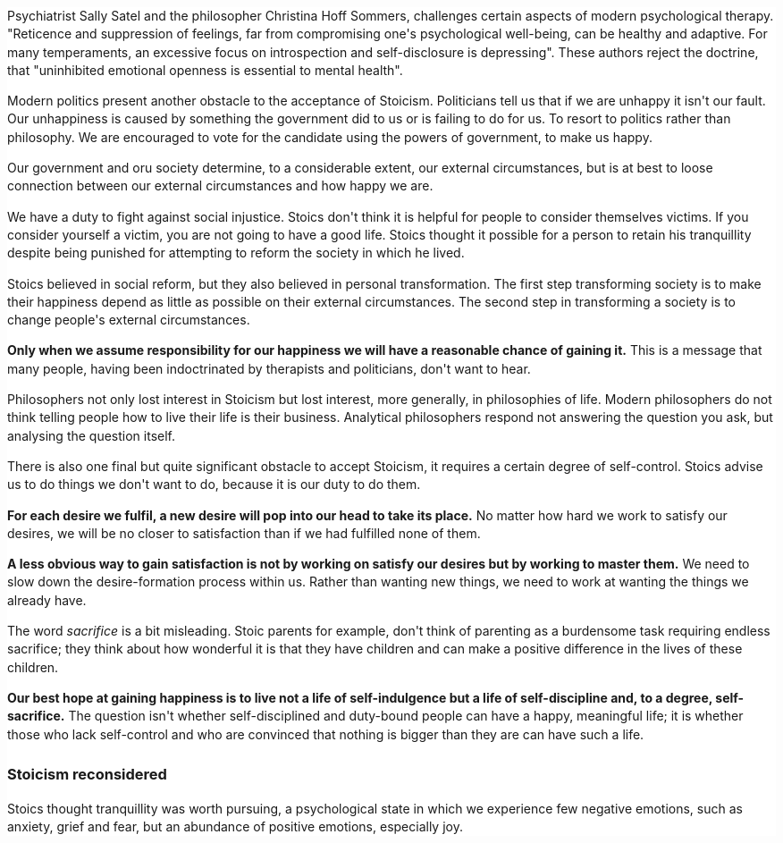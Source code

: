 Psychiatrist Sally Satel and the philosopher Christina Hoff Sommers, challenges certain aspects of modern psychological therapy. "Reticence and suppression of feelings, far from compromising one's psychological well-being, can be healthy and adaptive. For many temperaments, an excessive focus on introspection and self-disclosure is depressing". These authors reject the doctrine, that "uninhibited emotional openness is essential to mental health".

Modern politics present another obstacle to the acceptance of Stoicism. Politicians tell us that if we are unhappy it isn't our fault. Our unhappiness is caused by something the government did to us or is failing to do for us. To resort to politics rather than philosophy. We are encouraged to vote for the candidate using the powers of government, to make us happy.

Our government and oru society determine, to a considerable extent, our external circumstances, but is at best to loose connection between our external circumstances and how happy we are.

We have a duty to fight against social injustice. Stoics don't think it is helpful for people to consider themselves victims. If you consider yourself a victim, you are not going to have a good life. Stoics thought it possible for a person to retain his tranquillity despite being punished for attempting to reform the society in which he lived.

Stoics believed in social reform, but they also believed in personal transformation. The first step transforming society is to make their happiness depend as little as possible on their external circumstances. The second step in transforming a society is to change people's external circumstances.

**Only when we assume responsibility for our happiness we will have a reasonable chance of gaining it.** This is a message that many people, having been indoctrinated by therapists and politicians, don't want to hear.

Philosophers not only lost interest in Stoicism but lost interest, more generally, in philosophies of life. Modern philosophers do not think telling people how to live their life is their business. Analytical philosophers respond not answering the question you ask, but analysing the question itself.

There is also one final but quite significant obstacle to accept Stoicism, it requires a certain degree of self-control. Stoics advise us to do things we don't want to do, because it is our duty to do them.

**For each desire we fulfil, a new desire will pop into our head to take its place.** No matter how hard we work to satisfy our desires, we will be no closer to satisfaction than if we had fulfilled none of them.

**A less obvious way to gain satisfaction is not by working on satisfy our desires but by working to master them.** We need to slow down the desire-formation process within us. Rather than wanting new things, we need to work at wanting the things we already have.

The word _sacrifice_ is a bit misleading. Stoic parents for example, don't think of parenting as a burdensome task requiring endless sacrifice; they think about how wonderful it is that they have children and can make a positive difference in the lives of these children.

**Our best hope at gaining happiness is to live not a life of self-indulgence but a life of self-discipline and, to a degree, self-sacrifice.** The question isn't whether self-disciplined and duty-bound people can have a happy, meaningful life; it is whether those who lack self-control and who are convinced that nothing is bigger than they are can have such a life.

### Stoicism reconsidered

Stoics thought tranquillity was worth pursuing, a psychological state in which we experience few negative emotions, such as anxiety, grief and fear, but an abundance of positive emotions, especially joy.
